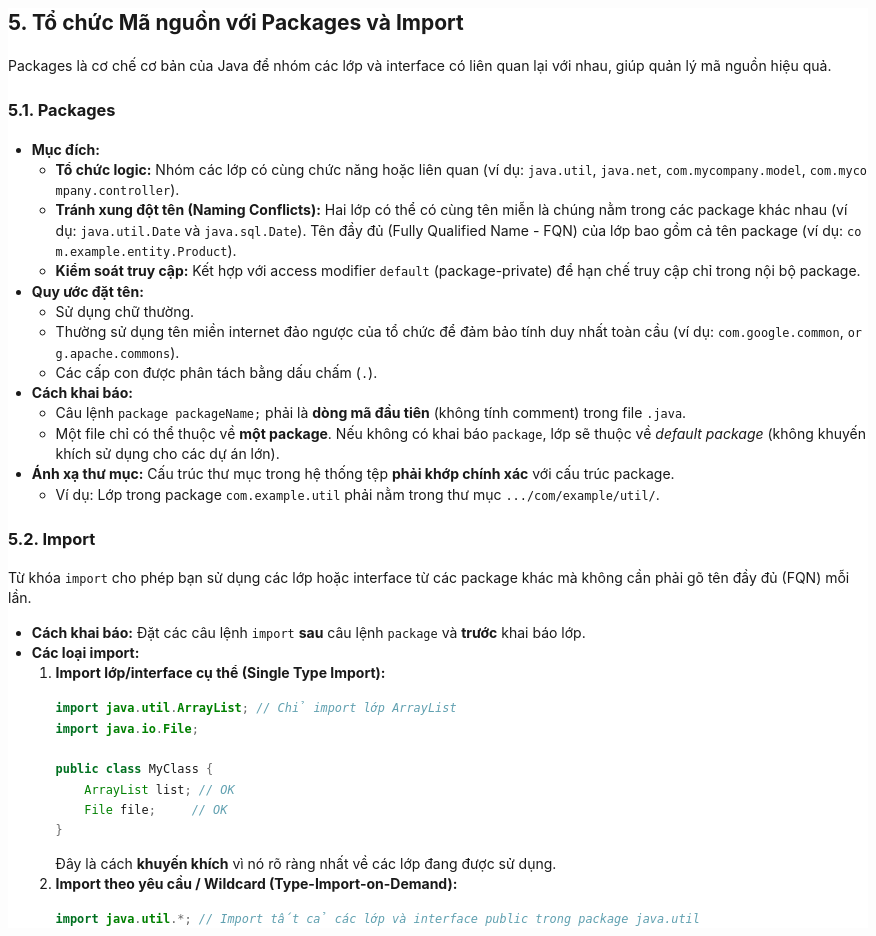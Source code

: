 ```java
```

## 5. Tổ chức Mã nguồn với Packages và Import

Packages là cơ chế cơ bản của Java để nhóm các lớp và interface có liên quan lại với nhau, giúp quản lý mã nguồn hiệu quả.

### 5.1. Packages

* **Mục đích:**
    * **Tổ chức logic:** Nhóm các lớp có cùng chức năng hoặc liên quan (ví dụ: `java.util`, `java.net`, `com.mycompany.model`, `com.mycompany.controller`).
    * **Tránh xung đột tên (Naming Conflicts):** Hai lớp có thể có cùng tên miễn là chúng nằm trong các package khác nhau (ví dụ: `java.util.Date` và `java.sql.Date`). Tên đầy đủ (Fully Qualified Name - FQN) của lớp bao gồm cả tên package (ví dụ: `com.example.entity.Product`).
    * **Kiểm soát truy cập:** Kết hợp với access modifier `default` (package-private) để hạn chế truy cập chỉ trong nội bộ package.
* **Quy ước đặt tên:**
    * Sử dụng chữ thường.
    * Thường sử dụng tên miền internet đảo ngược của tổ chức để đảm bảo tính duy nhất toàn cầu (ví dụ: `com.google.common`, `org.apache.commons`).
    * Các cấp con được phân tách bằng dấu chấm (`.`).
* **Cách khai báo:**
    * Câu lệnh `package packageName;` phải là **dòng mã đầu tiên** (không tính comment) trong file `.java`.
    * Một file chỉ có thể thuộc về **một package**. Nếu không có khai báo `package`, lớp sẽ thuộc về *default package* (không khuyến khích sử dụng cho các dự án lớn).
* **Ánh xạ thư mục:** Cấu trúc thư mục trong hệ thống tệp **phải khớp chính xác** với cấu trúc package.
    * Ví dụ: Lớp trong package `com.example.util` phải nằm trong thư mục `.../com/example/util/`.

### 5.2. Import

Từ khóa `import` cho phép bạn sử dụng các lớp hoặc interface từ các package khác mà không cần phải gõ tên đầy đủ (FQN) mỗi lần.

* **Cách khai báo:** Đặt các câu lệnh `import` **sau** câu lệnh `package` và **trước** khai báo lớp.
* **Các loại import:**
    1.  **Import lớp/interface cụ thể (Single Type Import):**
        ```java
        import java.util.ArrayList; // Chỉ import lớp ArrayList
        import java.io.File;

        public class MyClass {
            ArrayList list; // OK
            File file;     // OK
        }
        ```
        Đây là cách **khuyến khích** vì nó rõ ràng nhất về các lớp đang được sử dụng.
    2.  **Import theo yêu cầu / Wildcard (Type-Import-on-Demand):**
        ```java
        import java.util.*; // Import tất cả các lớp và interface public trong package java.util

